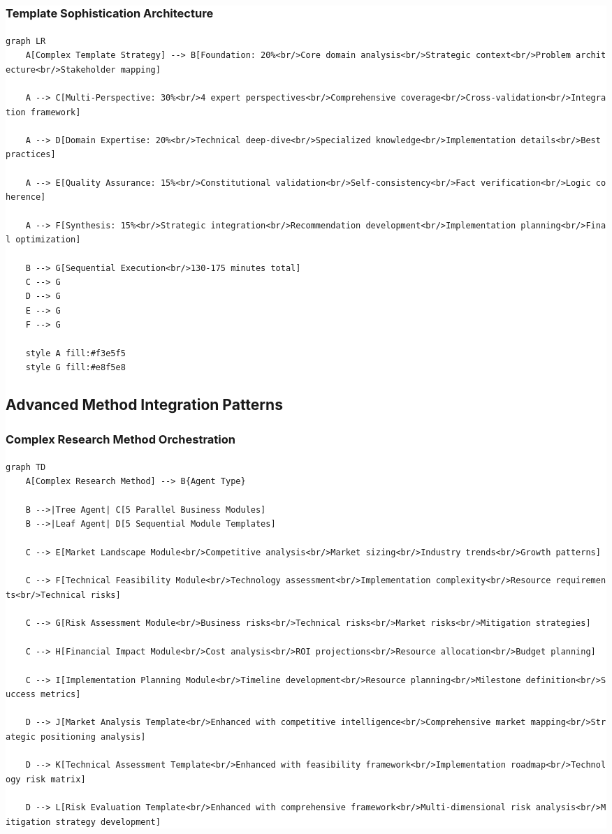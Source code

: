 ### Template Sophistication Architecture

```mermaid
graph LR
    A[Complex Template Strategy] --> B[Foundation: 20%<br/>Core domain analysis<br/>Strategic context<br/>Problem architecture<br/>Stakeholder mapping]
    
    A --> C[Multi-Perspective: 30%<br/>4 expert perspectives<br/>Comprehensive coverage<br/>Cross-validation<br/>Integration framework]
    
    A --> D[Domain Expertise: 20%<br/>Technical deep-dive<br/>Specialized knowledge<br/>Implementation details<br/>Best practices]
    
    A --> E[Quality Assurance: 15%<br/>Constitutional validation<br/>Self-consistency<br/>Fact verification<br/>Logic coherence]
    
    A --> F[Synthesis: 15%<br/>Strategic integration<br/>Recommendation development<br/>Implementation planning<br/>Final optimization]
    
    B --> G[Sequential Execution<br/>130-175 minutes total]
    C --> G
    D --> G
    E --> G
    F --> G
    
    style A fill:#f3e5f5
    style G fill:#e8f5e8
```

## Advanced Method Integration Patterns

### Complex Research Method Orchestration

```mermaid
graph TD
    A[Complex Research Method] --> B{Agent Type}
    
    B -->|Tree Agent| C[5 Parallel Business Modules]
    B -->|Leaf Agent| D[5 Sequential Module Templates]
    
    C --> E[Market Landscape Module<br/>Competitive analysis<br/>Market sizing<br/>Industry trends<br/>Growth patterns]
    
    C --> F[Technical Feasibility Module<br/>Technology assessment<br/>Implementation complexity<br/>Resource requirements<br/>Technical risks]
    
    C --> G[Risk Assessment Module<br/>Business risks<br/>Technical risks<br/>Market risks<br/>Mitigation strategies]
    
    C --> H[Financial Impact Module<br/>Cost analysis<br/>ROI projections<br/>Resource allocation<br/>Budget planning]
    
    C --> I[Implementation Planning Module<br/>Timeline development<br/>Resource planning<br/>Milestone definition<br/>Success metrics]
    
    D --> J[Market Analysis Template<br/>Enhanced with competitive intelligence<br/>Comprehensive market mapping<br/>Strategic positioning analysis]
    
    D --> K[Technical Assessment Template<br/>Enhanced with feasibility framework<br/>Implementation roadmap<br/>Technology risk matrix]
    
    D --> L[Risk Evaluation Template<br/>Enhanced with comprehensive framework<br/>Multi-dimensional risk analysis<br/>Mitigation strategy development]
```